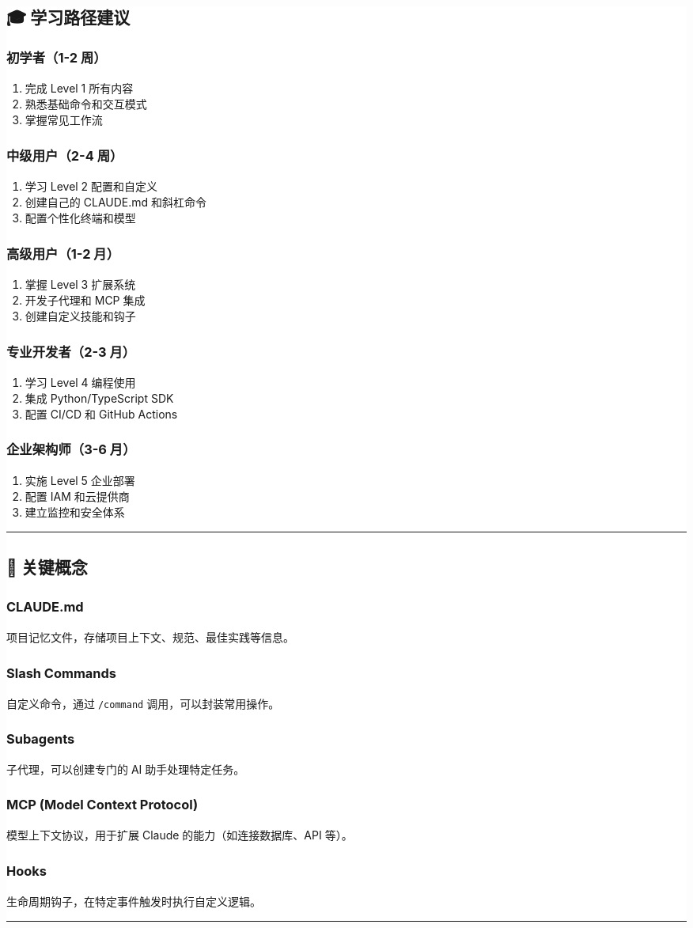 
## 🎓 学习路径建议

### 初学者（1-2 周）
1. 完成 Level 1 所有内容
2. 熟悉基础命令和交互模式
3. 掌握常见工作流

### 中级用户（2-4 周）
1. 学习 Level 2 配置和自定义
2. 创建自己的 CLAUDE.md 和斜杠命令
3. 配置个性化终端和模型

### 高级用户（1-2 月）
1. 掌握 Level 3 扩展系统
2. 开发子代理和 MCP 集成
3. 创建自定义技能和钩子

### 专业开发者（2-3 月）
1. 学习 Level 4 编程使用
2. 集成 Python/TypeScript SDK
3. 配置 CI/CD 和 GitHub Actions

### 企业架构师（3-6 月）
1. 实施 Level 5 企业部署
2. 配置 IAM 和云提供商
3. 建立监控和安全体系

---

## 🔑 关键概念

### CLAUDE.md
项目记忆文件，存储项目上下文、规范、最佳实践等信息。

### Slash Commands
自定义命令，通过 `/command` 调用，可以封装常用操作。

### Subagents
子代理，可以创建专门的 AI 助手处理特定任务。

### MCP (Model Context Protocol)
模型上下文协议，用于扩展 Claude 的能力（如连接数据库、API 等）。

### Hooks
生命周期钩子，在特定事件触发时执行自定义逻辑。

---
